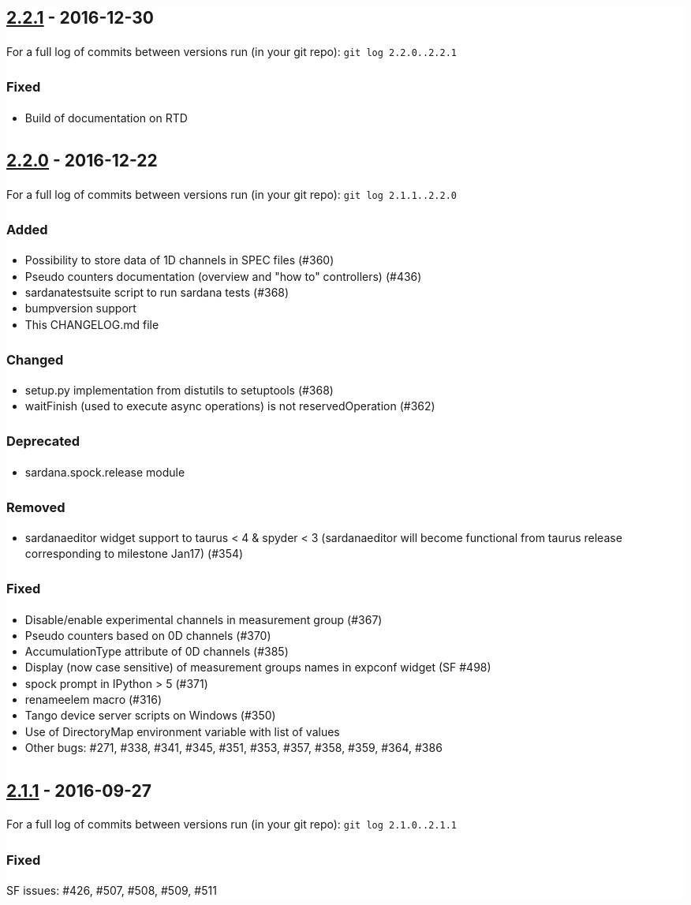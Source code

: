 ## [2.2.1] - 2016-12-30
For a full log of commits between versions run (in your git repo):
`git log 2.2.0..2.2.1`

### Fixed
- Build of documentation on RTD

## [2.2.0] - 2016-12-22
For a full log of commits between versions run (in your git repo):
`git log 2.1.1..2.2.0`

### Added
- Possibility to store data of 1D channels in SPEC files (#360)
- Pseudo counters documentation (overview and "how to" controllers) (#436)
- sardanatestsuite script to run sardana tests (#368)
- bumpversion support
- This CHANGELOG.md file

### Changed
- setup.py implementation from distutils to setuptools (#368)
- waitFinish (used to execute async operations) is not reservedOperation (#362)

### Deprecated
- sardana.spock.release module

### Removed
- sardanaeditor widget support to taurus < 4 & spyder < 3 (sardanaeditor
will become functional from taurus release corresponding to milestone Jan17)
(#354)

### Fixed
- Disable/enable experimental channels in measurement group (#367)
- Pseudo counters based on 0D channels (#370)
- AccumulationType attribute of 0D channels (#385)
- Display (now case sensitive) of measurement groups names in expconf widget
(SF #498)
- spock prompt in IPython > 5 (#371)
- renameelem macro (#316)
- Tango device server scripts on Windows (#350)
- Use of DirectoryMap environment variable with list of values
- Other bugs: #271, #338, #341, #345, #351, #353, #357, #358, #359, #364, #386


## [2.1.1] - 2016-09-27
For a full log of commits between versions run (in your git repo):
`git log 2.1.0..2.1.1`

### Fixed
SF issues: #426, #507, #508, #509, #511


[keepachangelog.com]: http://keepachangelog.com
[3.4.4]: https://gitlab.com/sardana-org/sardana/-/compare/3.4.3...3.4.4
[3.4.3]: https://gitlab.com/sardana-org/sardana/-/compare/3.4.2...3.4.3
[3.4.2]: https://gitlab.com/sardana-org/sardana/-/compare/3.4.1...3.4.2
[3.4.1]: https://gitlab.com/sardana-org/sardana/-/compare/3.4.0...3.4.1
[3.4.0]: https://gitlab.com/sardana-org/sardana/-/compare/3.3.8...3.4.0
[3.3.8]: https://gitlab.com/sardana-org/sardana/-/compare/3.3.7...3.3.8
[3.3.7]: https://gitlab.com/sardana-org/sardana/-/compare/3.3.6...3.3.7
[3.3.6]: https://gitlab.com/sardana-org/sardana/-/compare/3.3.5...3.3.6
[3.3.5]: https://gitlab.com/sardana-org/sardana/-/compare/3.3.4...3.3.5
[3.3.4]: https://gitlab.com/sardana-org/sardana/-/compare/3.3.3...3.3.4
[3.3.3]: https://gitlab.com/sardana-org/sardana/-/compare/3.2.1...3.3.3
[3.2.1]: https://gitlab.com/sardana-org/sardana/-/compare/3.2.0...3.2.1
[3.2.0]: https://gitlab.com/sardana-org/sardana/-/compare/3.1.3...3.2.0
[3.1.3]: https://gitlab.com/sardana-org/sardana/-/compare/3.1.2...3.1.3
[3.1.2]: https://gitlab.com/sardana-org/sardana/-/compare/3.1.1...3.1.2
[3.1.1]: https://gitlab.com/sardana-org/sardana/-/compare/3.1.0...3.1.1
[3.1.0]: https://gitlab.com/sardana-org/sardana/-/compare/3.0.3...3.1.0
[3.0.3]: https://gitlab.com/sardana-org/sardana/-/compare/2.8.6...3.0.3
[2.8.6]: https://gitlab.com/sardana-org/sardana/-/compare/2.8.5...2.8.6
[2.8.5]: https://gitlab.com/sardana-org/sardana/-/compare/2.8.4...2.8.5
[2.8.4]: https://gitlab.com/sardana-org/sardana/-/compare/2.8.3...2.8.4
[2.8.3]: https://gitlab.com/sardana-org/sardana/-/compare/2.8.2...2.8.3
[2.8.2]: https://gitlab.com/sardana-org/sardana/-/compare/2.8.1...2.8.2
[2.8.1]: https://gitlab.com/sardana-org/sardana/-/compare/2.8.0...2.8.1
[2.8.0]: https://gitlab.com/sardana-org/sardana/-/compare/2.7.2...2.8.0
[2.7.2]: https://gitlab.com/sardana-org/sardana/-/compare/2.7.2...2.7.1
[2.7.1]: https://gitlab.com/sardana-org/sardana/-/compare/2.7.1...2.7.0
[2.7.0]: https://gitlab.com/sardana-org/sardana/-/compare/2.7.0...2.6.1
[2.6.1]: https://gitlab.com/sardana-org/sardana/-/compare/2.6.1...2.6.0
[2.6.0]: https://gitlab.com/sardana-org/sardana/-/compare/2.6.0...2.5.0
[2.5.0]: https://gitlab.com/sardana-org/sardana/-/compare/2.5.0...2.4.0
[2.4.0]: https://gitlab.com/sardana-org/sardana/-/compare/2.4.0...2.3.2
[2.3.2]: https://gitlab.com/sardana-org/sardana/-/compare/2.3.2...2.3.1
[2.3.1]: https://gitlab.com/sardana-org/sardana/-/compare/2.3.1...2.3.0
[2.3.0]: https://gitlab.com/sardana-org/sardana/-/compare/2.3.0...2.2.3
[2.2.3]: https://gitlab.com/sardana-org/sardana/-/compare/2.2.3...2.2.2
[2.2.2]: https://gitlab.com/sardana-org/sardana/-/compare/2.2.2...2.2.1
[2.2.1]: https://gitlab.com/sardana-org/sardana/-/compare/2.2.1...2.2.0
[2.2.0]: https://gitlab.com/sardana-org/sardana/-/compare/2.2.0...2.1.1
[2.1.1]: https://gitlab.com/sardana-org/sardana/-/compare/2.1.1...2.1.0
[2.1.0]: https://gitlab.com/sardana-org/sardana/-/compare/2.1.0...2.0.0
[2.0.0]: https://gitlab.com/sardana-org/sardana/-/compare/2.0.0...1.6.1
[1.6.1]: https://gitlab.com/sardana-org/sardana/-/compare/1.6.1...1.6.0
[1.6.0]: https://gitlab.com/sardana-org/sardana/-/tree/1.6.0